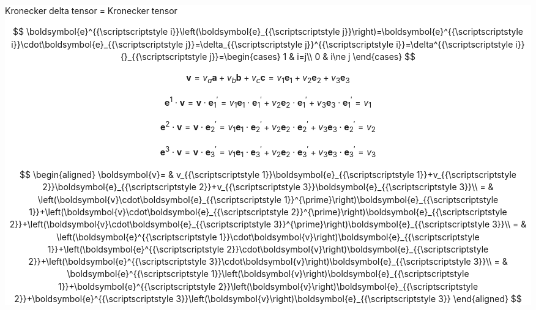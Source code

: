 Kronecker delta tensor = Kronecker tensor

$$
\boldsymbol{e}^{{\scriptscriptstyle i}}\left(\boldsymbol{e}_{{\scriptscriptstyle j}}\right)=\boldsymbol{e}^{{\scriptscriptstyle i}}\cdot\boldsymbol{e}_{{\scriptscriptstyle j}}=\delta_{{\scriptscriptstyle j}}^{{\scriptscriptstyle i}}=\delta^{{\scriptscriptstyle i}}{}_{{\scriptscriptstyle j}}=\begin{cases}
1 & i=j\\
0 & i\ne j
\end{cases}
$$

$$
\boldsymbol{v}=v_{{\scriptscriptstyle a}}\boldsymbol{a}+v_{{\scriptscriptstyle b}}\boldsymbol{b}+v_{{\scriptscriptstyle c}}\boldsymbol{c}=v_{{\scriptscriptstyle 1}}\boldsymbol{e}_{{\scriptscriptstyle 1}}+v_{{\scriptscriptstyle 2}}\boldsymbol{e}_{{\scriptscriptstyle 2}}+v_{{\scriptscriptstyle 3}}\boldsymbol{e}_{{\scriptscriptstyle 3}}
$$


$$
\boldsymbol{e}^{{\scriptscriptstyle 1}}\cdot\boldsymbol{v}=\boldsymbol{v}\cdot\boldsymbol{e}_{{\scriptscriptstyle 1}}^{\prime}=v_{{\scriptscriptstyle 1}}\boldsymbol{e}_{{\scriptscriptstyle 1}}\cdot\boldsymbol{e}_{{\scriptscriptstyle 1}}^{\prime}+v_{{\scriptscriptstyle 2}}\boldsymbol{e}_{{\scriptscriptstyle 2}}\cdot\boldsymbol{e}_{{\scriptscriptstyle 1}}^{\prime}+v_{{\scriptscriptstyle 3}}\boldsymbol{e}_{{\scriptscriptstyle 3}}\cdot\boldsymbol{e}_{{\scriptscriptstyle 1}}^{\prime}=v_{{\scriptscriptstyle 1}}
$$


$$
\boldsymbol{e}^{{\scriptscriptstyle 2}}\cdot\boldsymbol{v}=\boldsymbol{v}\cdot\boldsymbol{e}_{{\scriptscriptstyle 2}}^{\prime}=v_{{\scriptscriptstyle 1}}\boldsymbol{e}_{{\scriptscriptstyle 1}}\cdot\boldsymbol{e}_{{\scriptscriptstyle 2}}^{\prime}+v_{{\scriptscriptstyle 2}}\boldsymbol{e}_{{\scriptscriptstyle 2}}\cdot\boldsymbol{e}_{{\scriptscriptstyle 2}}^{\prime}+v_{{\scriptscriptstyle 3}}\boldsymbol{e}_{{\scriptscriptstyle 3}}\cdot\boldsymbol{e}_{{\scriptscriptstyle 2}}^{\prime}=v_{{\scriptscriptstyle 2}}
$$


$$
\boldsymbol{e}^{{\scriptscriptstyle 3}}\cdot\boldsymbol{v}=\boldsymbol{v}\cdot\boldsymbol{e}_{{\scriptscriptstyle 3}}^{\prime}=v_{{\scriptscriptstyle 1}}\boldsymbol{e}_{{\scriptscriptstyle 1}}\cdot\boldsymbol{e}_{{\scriptscriptstyle 3}}^{\prime}+v_{{\scriptscriptstyle 2}}\boldsymbol{e}_{{\scriptscriptstyle 2}}\cdot\boldsymbol{e}_{{\scriptscriptstyle 3}}^{\prime}+v_{{\scriptscriptstyle 3}}\boldsymbol{e}_{{\scriptscriptstyle 3}}\cdot\boldsymbol{e}_{{\scriptscriptstyle 3}}^{\prime}=v_{{\scriptscriptstyle 3}}
$$

$$
\begin{aligned}
\boldsymbol{v}= & v_{{\scriptscriptstyle 1}}\boldsymbol{e}_{{\scriptscriptstyle 1}}+v_{{\scriptscriptstyle 2}}\boldsymbol{e}_{{\scriptscriptstyle 2}}+v_{{\scriptscriptstyle 3}}\boldsymbol{e}_{{\scriptscriptstyle 3}}\\
= & \left(\boldsymbol{v}\cdot\boldsymbol{e}_{{\scriptscriptstyle 1}}^{\prime}\right)\boldsymbol{e}_{{\scriptscriptstyle 1}}+\left(\boldsymbol{v}\cdot\boldsymbol{e}_{{\scriptscriptstyle 2}}^{\prime}\right)\boldsymbol{e}_{{\scriptscriptstyle 2}}+\left(\boldsymbol{v}\cdot\boldsymbol{e}_{{\scriptscriptstyle 3}}^{\prime}\right)\boldsymbol{e}_{{\scriptscriptstyle 3}}\\
= & \left(\boldsymbol{e}^{{\scriptscriptstyle 1}}\cdot\boldsymbol{v}\right)\boldsymbol{e}_{{\scriptscriptstyle 1}}+\left(\boldsymbol{e}^{{\scriptscriptstyle 2}}\cdot\boldsymbol{v}\right)\boldsymbol{e}_{{\scriptscriptstyle 2}}+\left(\boldsymbol{e}^{{\scriptscriptstyle 3}}\cdot\boldsymbol{v}\right)\boldsymbol{e}_{{\scriptscriptstyle 3}}\\
= & \boldsymbol{e}^{{\scriptscriptstyle 1}}\left(\boldsymbol{v}\right)\boldsymbol{e}_{{\scriptscriptstyle 1}}+\boldsymbol{e}^{{\scriptscriptstyle 2}}\left(\boldsymbol{v}\right)\boldsymbol{e}_{{\scriptscriptstyle 2}}+\boldsymbol{e}^{{\scriptscriptstyle 3}}\left(\boldsymbol{v}\right)\boldsymbol{e}_{{\scriptscriptstyle 3}}
\end{aligned}
$$